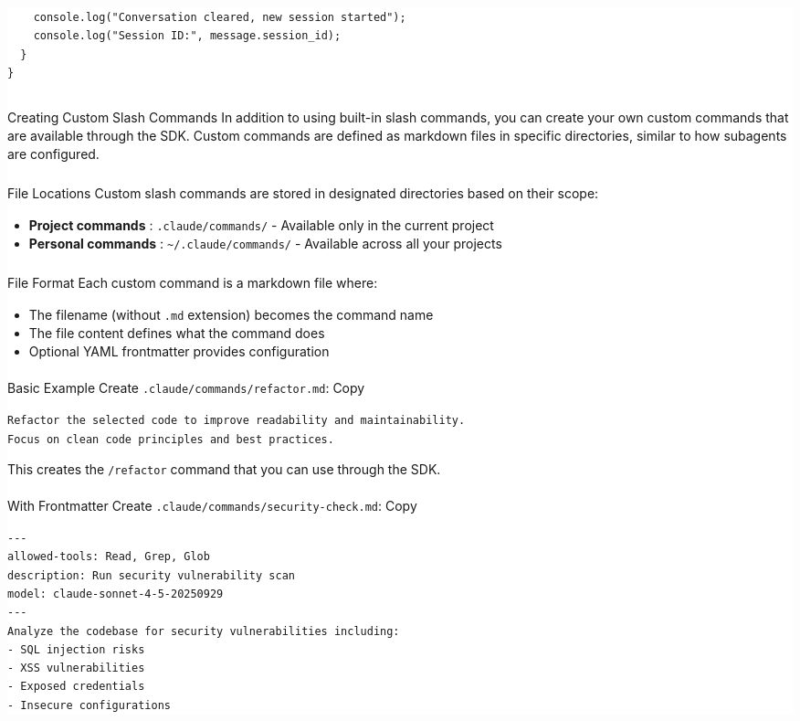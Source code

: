 ```
    console.log("Conversation cleared, new session started");
    console.log("Session ID:", message.session_id);
  }
}

```

## 
[​](https://docs.claude.com/en/api/agent-sdk/slash-commands#creating-custom-slash-commands)
Creating Custom Slash Commands
In addition to using built-in slash commands, you can create your own custom commands that are available through the SDK. Custom commands are defined as markdown files in specific directories, similar to how subagents are configured.
### 
[​](https://docs.claude.com/en/api/agent-sdk/slash-commands#file-locations)
File Locations
Custom slash commands are stored in designated directories based on their scope:
  * **Project commands** : `.claude/commands/` - Available only in the current project
  * **Personal commands** : `~/.claude/commands/` - Available across all your projects


### 
[​](https://docs.claude.com/en/api/agent-sdk/slash-commands#file-format)
File Format
Each custom command is a markdown file where:
  * The filename (without `.md` extension) becomes the command name
  * The file content defines what the command does
  * Optional YAML frontmatter provides configuration


#### 
[​](https://docs.claude.com/en/api/agent-sdk/slash-commands#basic-example)
Basic Example
Create `.claude/commands/refactor.md`:
Copy
```
Refactor the selected code to improve readability and maintainability.
Focus on clean code principles and best practices.

```

This creates the `/refactor` command that you can use through the SDK.
#### 
[​](https://docs.claude.com/en/api/agent-sdk/slash-commands#with-frontmatter)
With Frontmatter
Create `.claude/commands/security-check.md`:
Copy
```
---
allowed-tools: Read, Grep, Glob
description: Run security vulnerability scan
model: claude-sonnet-4-5-20250929
---
Analyze the codebase for security vulnerabilities including:
- SQL injection risks
- XSS vulnerabilities
- Exposed credentials
- Insecure configurations

```

